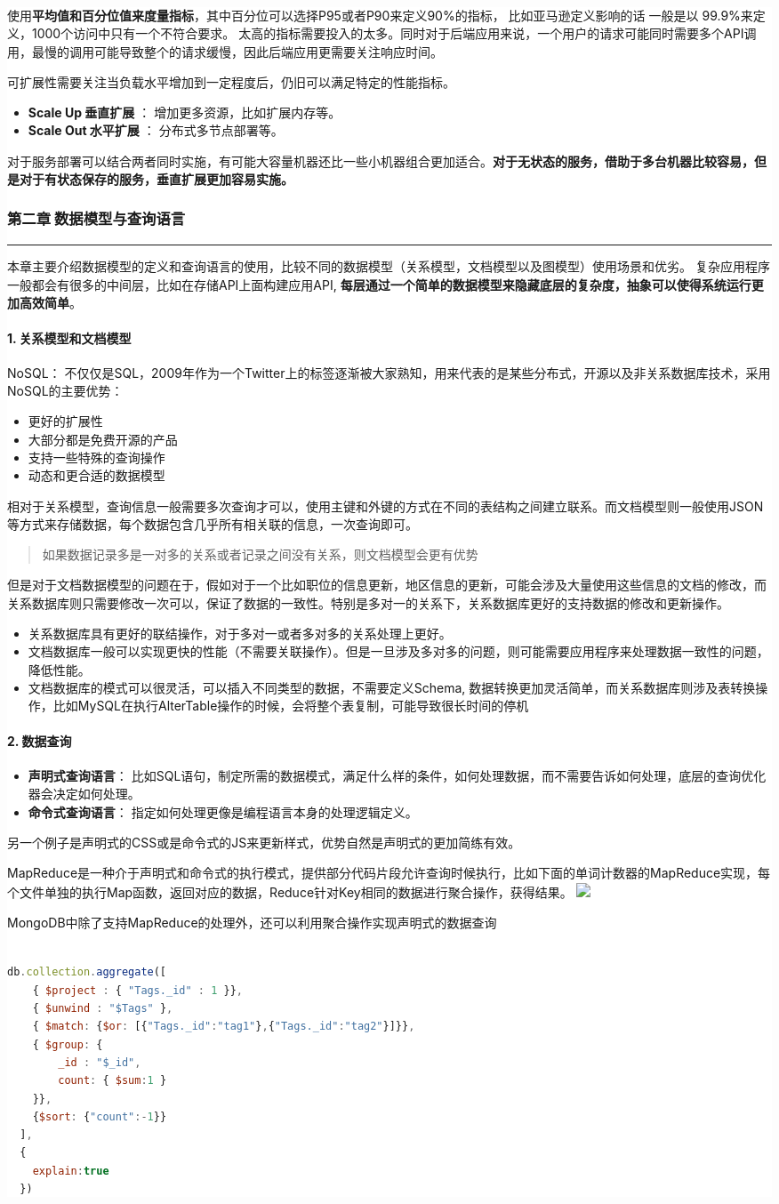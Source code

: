 使用**平均值和百分位值来度量指标**，其中百分位可以选择P95或者P90来定义90%的指标， 比如亚马逊定义影响的话 一般是以 99.9%来定义，1000个访问中只有一个不符合要求。 太高的指标需要投入的太多。同时对于后端应用来说，一个用户的请求可能同时需要多个API调用，最慢的调用可能导致整个的请求缓慢，因此后端应用更需要关注响应时间。


可扩展性需要关注当负载水平增加到一定程度后，仍旧可以满足特定的性能指标。

- **Scale Up 垂直扩展** ： 增加更多资源，比如扩展内存等。
- **Scale Out 水平扩展** ： 分布式多节点部署等。

对于服务部署可以结合两者同时实施，有可能大容量机器还比一些小机器组合更加适合。**对于无状态的服务，借助于多台机器比较容易，但是对于有状态保存的服务，垂直扩展更加容易实施。**







### 第二章 数据模型与查询语言
---

本章主要介绍数据模型的定义和查询语言的使用，比较不同的数据模型（关系模型，文档模型以及图模型）使用场景和优劣。 复杂应用程序一般都会有很多的中间层，比如在存储API上面构建应用API, **每层通过一个简单的数据模型来隐藏底层的复杂度，抽象可以使得系统运行更加高效简单**。


#### 1. 关系模型和文档模型


NoSQL： 不仅仅是SQL，2009年作为一个Twitter上的标签逐渐被大家熟知，用来代表的是某些分布式，开源以及非关系数据库技术，采用NoSQL的主要优势：

- 更好的扩展性
- 大部分都是免费开源的产品
- 支持一些特殊的查询操作
- 动态和更合适的数据模型

相对于关系模型，查询信息一般需要多次查询才可以，使用主键和外键的方式在不同的表结构之间建立联系。而文档模型则一般使用JSON等方式来存储数据，每个数据包含几乎所有相关联的信息，一次查询即可。

> 如果数据记录多是一对多的关系或者记录之间没有关系，则文档模型会更有优势


但是对于文档数据模型的问题在于，假如对于一个比如职位的信息更新，地区信息的更新，可能会涉及大量使用这些信息的文档的修改，而关系数据库则只需要修改一次可以，保证了数据的一致性。特别是多对一的关系下，关系数据库更好的支持数据的修改和更新操作。

- 关系数据库具有更好的联结操作，对于多对一或者多对多的关系处理上更好。
- 文档数据库一般可以实现更快的性能（不需要关联操作）。但是一旦涉及多对多的问题，则可能需要应用程序来处理数据一致性的问题，降低性能。
- 文档数据库的模式可以很灵活，可以插入不同类型的数据，不需要定义Schema, 数据转换更加灵活简单，而关系数据库则涉及表转换操作，比如MySQL在执行AlterTable操作的时候，会将整个表复制，可能导致很长时间的停机

#### 2. 数据查询

- **声明式查询语言**： 比如SQL语句，制定所需的数据模式，满足什么样的条件，如何处理数据，而不需要告诉如何处理，底层的查询优化器会决定如何处理。
- **命令式查询语言**： 指定如何处理更像是编程语言本身的处理逻辑定义。

另一个例子是声明式的CSS或是命令式的JS来更新样式，优势自然是声明式的更加简练有效。

MapReduce是一种介于声明式和命令式的执行模式，提供部分代码片段允许查询时候执行，比如下面的单词计数器的MapReduce实现，每个文件单独的执行Map函数，返回对应的数据，Reduce针对Key相同的数据进行聚合操作，获得结果。
![](https://i.stack.imgur.com/199Q1.png)

MongoDB中除了支持MapReduce的处理外，还可以利用聚合操作实现声明式的数据查询
```javascript

db.collection.aggregate([
    { $project : { "Tags._id" : 1 }},
    { $unwind : "$Tags" },
    { $match: {$or: [{"Tags._id":"tag1"},{"Tags._id":"tag2"}]}},
    { $group: { 
        _id : "$_id",
        count: { $sum:1 } 
    }},
    {$sort: {"count":-1}}
  ],
  {
    explain:true
  })
```